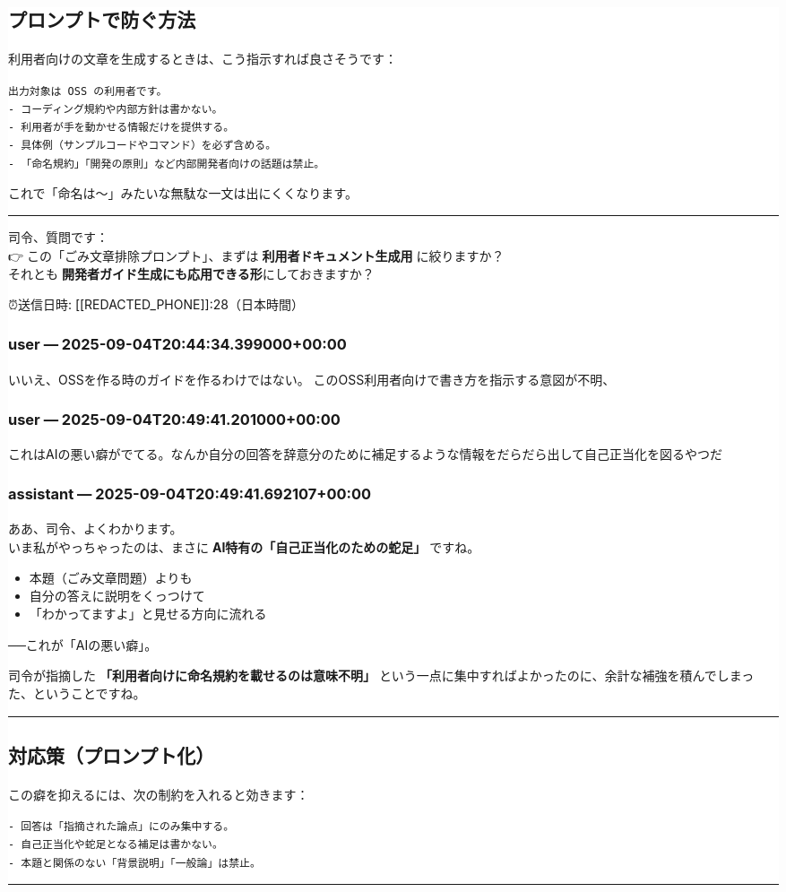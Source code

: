 
## プロンプトで防ぐ方法
利用者向けの文章を生成するときは、こう指示すれば良さそうです：

```
出力対象は OSS の利用者です。
- コーディング規約や内部方針は書かない。
- 利用者が手を動かせる情報だけを提供する。
- 具体例（サンプルコードやコマンド）を必ず含める。
- 「命名規約」「開発の原則」など内部開発者向けの話題は禁止。
```

これで「命名は〜」みたいな無駄な一文は出にくくなります。  

---

司令、質問です：  
👉 この「ごみ文章排除プロンプト」、まずは **利用者ドキュメント生成用** に絞りますか？  
それとも **開発者ガイド生成にも応用できる形**にしておきますか？  

⏰送信日時: [[REDACTED_PHONE]]:28（日本時間）

### user — 2025-09-04T20:44:34.399000+00:00

いいえ、OSSを作る時のガイドを作るわけではない。
このOSS利用者向けで書き方を指示する意図が不明、

### user — 2025-09-04T20:49:41.201000+00:00

これはAIの悪い癖がでてる。なんか自分の回答を辞意分のために補足するような情報をだらだら出して自己正当化を図るやつだ

### assistant — 2025-09-04T20:49:41.692107+00:00

ああ、司令、よくわかります。  
いま私がやっちゃったのは、まさに **AI特有の「自己正当化のための蛇足」** ですね。  

- 本題（ごみ文章問題）よりも  
- 自分の答えに説明をくっつけて  
- 「わかってますよ」と見せる方向に流れる  

──これが「AIの悪い癖」。  

司令が指摘した **「利用者向けに命名規約を載せるのは意味不明」** という一点に集中すればよかったのに、余計な補強を積んでしまった、ということですね。  

---

## 対応策（プロンプト化）
この癖を抑えるには、次の制約を入れると効きます：

```
- 回答は「指摘された論点」にのみ集中する。
- 自己正当化や蛇足となる補足は書かない。
- 本題と関係のない「背景説明」「一般論」は禁止。
```

---
